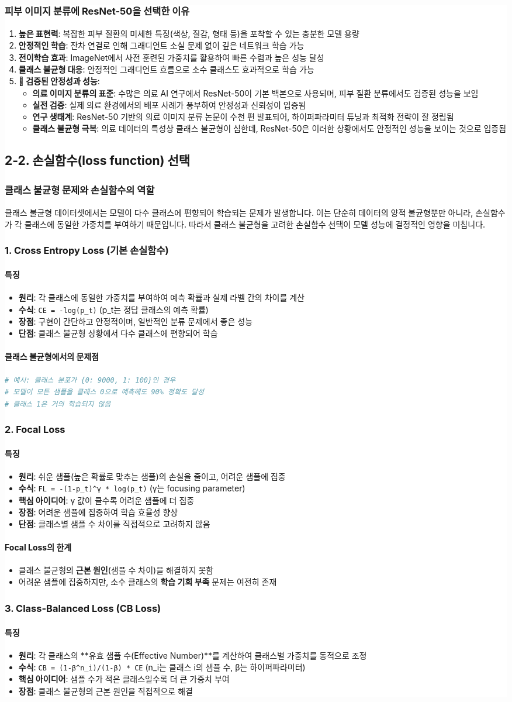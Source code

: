 ### 피부 이미지 분류에 ResNet-50을 선택한 이유
1. **높은 표현력**: 복잡한 피부 질환의 미세한 특징(색상, 질감, 형태 등)을 포착할 수 있는 충분한 모델 용량
2. **안정적인 학습**: 잔차 연결로 인해 그래디언트 소실 문제 없이 깊은 네트워크 학습 가능
3. **전이학습 효과**: ImageNet에서 사전 훈련된 가중치를 활용하여 빠른 수렴과 높은 성능 달성
4. **클래스 불균형 대응**: 안정적인 그래디언트 흐름으로 소수 클래스도 효과적으로 학습 가능
5. **🚀 검증된 안정성과 성능**: 
   - **의료 이미지 분류의 표준**: 수많은 의료 AI 연구에서 ResNet-50이 기본 백본으로 사용되며, 피부 질환 분류에서도 검증된 성능을 보임
   - **실전 검증**: 실제 의료 환경에서의 배포 사례가 풍부하여 안정성과 신뢰성이 입증됨
   - **연구 생태계**: ResNet-50 기반의 의료 이미지 분류 논문이 수천 편 발표되어, 하이퍼파라미터 튜닝과 최적화 전략이 잘 정립됨
   - **클래스 불균형 극복**: 의료 데이터의 특성상 클래스 불균형이 심한데, ResNet-50은 이러한 상황에서도 안정적인 성능을 보이는 것으로 입증됨


## 2-2. 손실함수(loss function) 선택

### 클래스 불균형 문제와 손실함수의 역할
클래스 불균형 데이터셋에서는 모델이 다수 클래스에 편향되어 학습되는 문제가 발생합니다. 이는 단순히 데이터의 양적 불균형뿐만 아니라, 손실함수가 각 클래스에 동일한 가중치를 부여하기 때문입니다. 따라서 클래스 불균형을 고려한 손실함수 선택이 모델 성능에 결정적인 영향을 미칩니다.

### 1. Cross Entropy Loss (기본 손실함수)

#### 특징
- **원리**: 각 클래스에 동일한 가중치를 부여하여 예측 확률과 실제 라벨 간의 차이를 계산
- **수식**: `CE = -log(p_t)` (p_t는 정답 클래스의 예측 확률)
- **장점**: 구현이 간단하고 안정적이며, 일반적인 분류 문제에서 좋은 성능
- **단점**: 클래스 불균형 상황에서 다수 클래스에 편향되어 학습

#### 클래스 불균형에서의 문제점
```python
# 예시: 클래스 분포가 {0: 9000, 1: 100}인 경우
# 모델이 모든 샘플을 클래스 0으로 예측해도 90% 정확도 달성
# 클래스 1은 거의 학습되지 않음
```

### 2. Focal Loss

#### 특징
- **원리**: 쉬운 샘플(높은 확률로 맞추는 샘플)의 손실을 줄이고, 어려운 샘플에 집중
- **수식**: `FL = -(1-p_t)^γ * log(p_t)` (γ는 focusing parameter)
- **핵심 아이디어**: γ 값이 클수록 어려운 샘플에 더 집중
- **장점**: 어려운 샘플에 집중하여 학습 효율성 향상
- **단점**: 클래스별 샘플 수 차이를 직접적으로 고려하지 않음

#### Focal Loss의 한계
- 클래스 불균형의 **근본 원인**(샘플 수 차이)을 해결하지 못함
- 어려운 샘플에 집중하지만, 소수 클래스의 **학습 기회 부족** 문제는 여전히 존재

### 3. Class-Balanced Loss (CB Loss)

#### 특징
- **원리**: 각 클래스의 **유효 샘플 수(Effective Number)**를 계산하여 클래스별 가중치를 동적으로 조정
- **수식**: `CB = (1-β^n_i)/(1-β) * CE` (n_i는 클래스 i의 샘플 수, β는 하이퍼파라미터)
- **핵심 아이디어**: 샘플 수가 적은 클래스일수록 더 큰 가중치 부여
- **장점**: 클래스 불균형의 근본 원인을 직접적으로 해결
